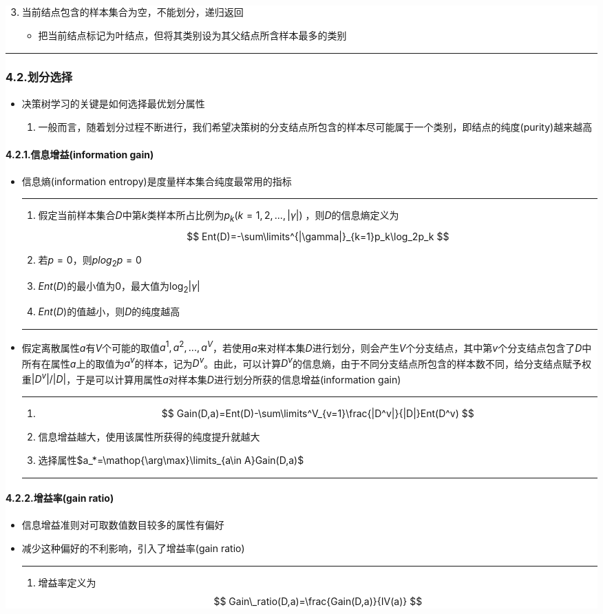    3. 当前结点包含的样本集合为空，不能划分，递归返回

      * 把当前结点标记为叶结点，但将其类别设为其父结点所含样本最多的类别

  ---

### 4.2.划分选择

* 决策树学习的关键是如何选择最优划分属性

  1. 一般而言，随着划分过程不断进行，我们希望决策树的分支结点所包含的样本尽可能属于一个类别，即结点的纯度(purity)越来越高

#### 4.2.1.信息增益(information gain)

* 信息熵(information entropy)是度量样本集合纯度最常用的指标

  ---

   1. 假定当前样本集合$D$中第$k$类样本所占比例为$p_k(k=1,2,...,|\gamma|)$ ，则$D$的信息熵定义为
      $$
      Ent(D)=-\sum\limits^{|\gamma|}_{k=1}p_k\log_2p_k
      $$

   2. 若$p=0$，则$plog_2p=0$

   3. $Ent(D)$的最小值为0，最大值为$\log_2|\gamma|$

   4. $Ent(D)$的值越小，则$D$的纯度越高

  ---

* 假定离散属性$a$有$V$个可能的取值${a^1,a^2,...,a^V}$，若使用$a$来对样本集$D$进行划分，则会产生$V$个分支结点，其中第$v$个分支结点包含了$D$中所有在属性$a$上的取值为$a^v$的样本，记为$D^v$。由此，可以计算$D^v$的信息熵，由于不同分支结点所包含的样本数不同，给分支结点赋予权重$|D^v|/|D|$，于是可以计算用属性$a$对样本集$D$进行划分所获的信息增益(information gain)

  ---

   1. $$
      Gain(D,a)=Ent(D)-\sum\limits^V_{v=1}\frac{|D^v|}{|D|}Ent(D^v)
      $$
  
   2. 信息增益越大，使用该属性所获得的纯度提升就越大
  
   3. 选择属性$a_*=\mathop{\arg\max}\limits_{a\in A}Gain(D,a)$ 
  
  ---

#### 4.2.2.增益率(gain ratio)

* 信息增益准则对可取数值数目较多的属性有偏好

* 减少这种偏好的不利影响，引入了增益率(gain ratio)

  ---

   1. 增益率定义为
      $$
      Gain\_ratio(D,a)=\frac{Gain(D,a)}{IV(a)}
      $$

